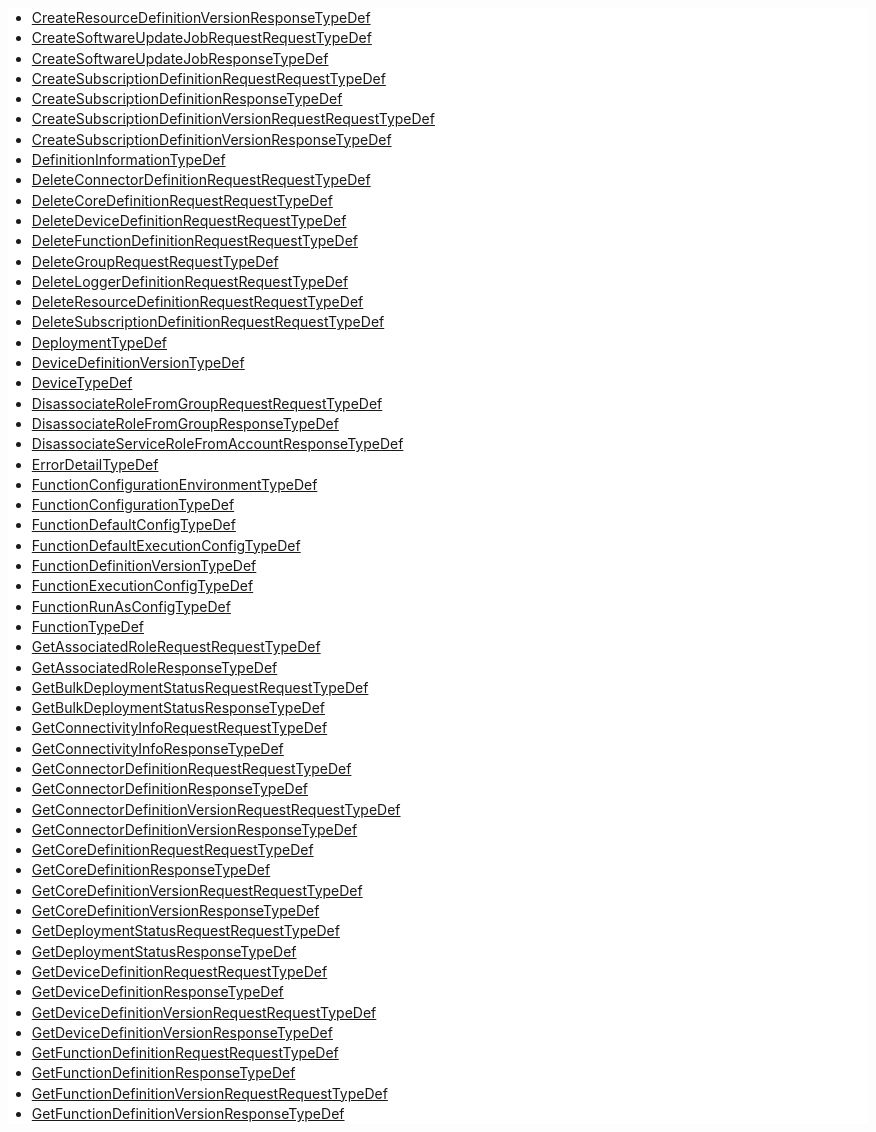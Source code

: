   - [CreateResourceDefinitionVersionResponseTypeDef](#createresourcedefinitionversionresponsetypedef)
  - [CreateSoftwareUpdateJobRequestRequestTypeDef](#createsoftwareupdatejobrequestrequesttypedef)
  - [CreateSoftwareUpdateJobResponseTypeDef](#createsoftwareupdatejobresponsetypedef)
  - [CreateSubscriptionDefinitionRequestRequestTypeDef](#createsubscriptiondefinitionrequestrequesttypedef)
  - [CreateSubscriptionDefinitionResponseTypeDef](#createsubscriptiondefinitionresponsetypedef)
  - [CreateSubscriptionDefinitionVersionRequestRequestTypeDef](#createsubscriptiondefinitionversionrequestrequesttypedef)
  - [CreateSubscriptionDefinitionVersionResponseTypeDef](#createsubscriptiondefinitionversionresponsetypedef)
  - [DefinitionInformationTypeDef](#definitioninformationtypedef)
  - [DeleteConnectorDefinitionRequestRequestTypeDef](#deleteconnectordefinitionrequestrequesttypedef)
  - [DeleteCoreDefinitionRequestRequestTypeDef](#deletecoredefinitionrequestrequesttypedef)
  - [DeleteDeviceDefinitionRequestRequestTypeDef](#deletedevicedefinitionrequestrequesttypedef)
  - [DeleteFunctionDefinitionRequestRequestTypeDef](#deletefunctiondefinitionrequestrequesttypedef)
  - [DeleteGroupRequestRequestTypeDef](#deletegrouprequestrequesttypedef)
  - [DeleteLoggerDefinitionRequestRequestTypeDef](#deleteloggerdefinitionrequestrequesttypedef)
  - [DeleteResourceDefinitionRequestRequestTypeDef](#deleteresourcedefinitionrequestrequesttypedef)
  - [DeleteSubscriptionDefinitionRequestRequestTypeDef](#deletesubscriptiondefinitionrequestrequesttypedef)
  - [DeploymentTypeDef](#deploymenttypedef)
  - [DeviceDefinitionVersionTypeDef](#devicedefinitionversiontypedef)
  - [DeviceTypeDef](#devicetypedef)
  - [DisassociateRoleFromGroupRequestRequestTypeDef](#disassociaterolefromgrouprequestrequesttypedef)
  - [DisassociateRoleFromGroupResponseTypeDef](#disassociaterolefromgroupresponsetypedef)
  - [DisassociateServiceRoleFromAccountResponseTypeDef](#disassociateservicerolefromaccountresponsetypedef)
  - [ErrorDetailTypeDef](#errordetailtypedef)
  - [FunctionConfigurationEnvironmentTypeDef](#functionconfigurationenvironmenttypedef)
  - [FunctionConfigurationTypeDef](#functionconfigurationtypedef)
  - [FunctionDefaultConfigTypeDef](#functiondefaultconfigtypedef)
  - [FunctionDefaultExecutionConfigTypeDef](#functiondefaultexecutionconfigtypedef)
  - [FunctionDefinitionVersionTypeDef](#functiondefinitionversiontypedef)
  - [FunctionExecutionConfigTypeDef](#functionexecutionconfigtypedef)
  - [FunctionRunAsConfigTypeDef](#functionrunasconfigtypedef)
  - [FunctionTypeDef](#functiontypedef)
  - [GetAssociatedRoleRequestRequestTypeDef](#getassociatedrolerequestrequesttypedef)
  - [GetAssociatedRoleResponseTypeDef](#getassociatedroleresponsetypedef)
  - [GetBulkDeploymentStatusRequestRequestTypeDef](#getbulkdeploymentstatusrequestrequesttypedef)
  - [GetBulkDeploymentStatusResponseTypeDef](#getbulkdeploymentstatusresponsetypedef)
  - [GetConnectivityInfoRequestRequestTypeDef](#getconnectivityinforequestrequesttypedef)
  - [GetConnectivityInfoResponseTypeDef](#getconnectivityinforesponsetypedef)
  - [GetConnectorDefinitionRequestRequestTypeDef](#getconnectordefinitionrequestrequesttypedef)
  - [GetConnectorDefinitionResponseTypeDef](#getconnectordefinitionresponsetypedef)
  - [GetConnectorDefinitionVersionRequestRequestTypeDef](#getconnectordefinitionversionrequestrequesttypedef)
  - [GetConnectorDefinitionVersionResponseTypeDef](#getconnectordefinitionversionresponsetypedef)
  - [GetCoreDefinitionRequestRequestTypeDef](#getcoredefinitionrequestrequesttypedef)
  - [GetCoreDefinitionResponseTypeDef](#getcoredefinitionresponsetypedef)
  - [GetCoreDefinitionVersionRequestRequestTypeDef](#getcoredefinitionversionrequestrequesttypedef)
  - [GetCoreDefinitionVersionResponseTypeDef](#getcoredefinitionversionresponsetypedef)
  - [GetDeploymentStatusRequestRequestTypeDef](#getdeploymentstatusrequestrequesttypedef)
  - [GetDeploymentStatusResponseTypeDef](#getdeploymentstatusresponsetypedef)
  - [GetDeviceDefinitionRequestRequestTypeDef](#getdevicedefinitionrequestrequesttypedef)
  - [GetDeviceDefinitionResponseTypeDef](#getdevicedefinitionresponsetypedef)
  - [GetDeviceDefinitionVersionRequestRequestTypeDef](#getdevicedefinitionversionrequestrequesttypedef)
  - [GetDeviceDefinitionVersionResponseTypeDef](#getdevicedefinitionversionresponsetypedef)
  - [GetFunctionDefinitionRequestRequestTypeDef](#getfunctiondefinitionrequestrequesttypedef)
  - [GetFunctionDefinitionResponseTypeDef](#getfunctiondefinitionresponsetypedef)
  - [GetFunctionDefinitionVersionRequestRequestTypeDef](#getfunctiondefinitionversionrequestrequesttypedef)
  - [GetFunctionDefinitionVersionResponseTypeDef](#getfunctiondefinitionversionresponsetypedef)